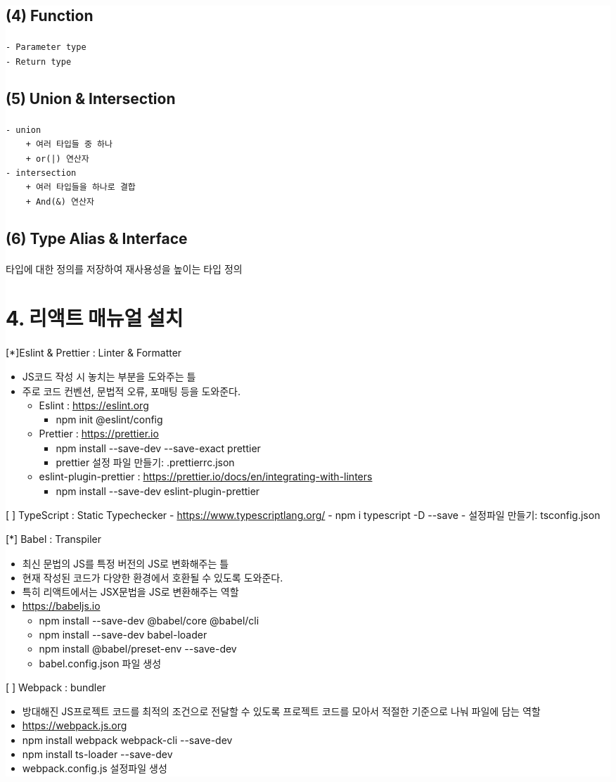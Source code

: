 ## (4) Function
    - Parameter type
    - Return type

## (5) Union & Intersection
    - union
        + 여러 타입들 중 하나
        + or(|) 연산자
    - intersection
        + 여러 타입들을 하나로 결합
        + And(&) 연산자

## (6) Type Alias & Interface
타입에 대한 정의를 저장하여 재사용성을 높이는 타입 정의



# 4. 리액트 매뉴얼 설치
[*]Eslint & Prettier : Linter & Formatter
- JS코드 작성 시 놓치는 부분을 도와주는 틀
- 주로 코드 컨벤션, 문법적 오류, 포매팅 등을 도와준다.
    - Eslint : https://eslint.org
        - npm init @eslint/config
    - Prettier : https://prettier.io
        - npm install --save-dev --save-exact prettier
        - prettier 설정 파일 만들기: .prettierrc.json
    - eslint-plugin-prettier : https://prettier.io/docs/en/integrating-with-linters
        - npm install --save-dev eslint-plugin-prettier

[ ] TypeScript : Static Typechecker
    - https://www.typescriptlang.org/
    - npm i typescript -D --save
    - 설정파일 만들기: tsconfig.json

[*] Babel : Transpiler
- 최신 문법의 JS를 특정 버전의 JS로 변화해주는 틀
- 현재 작성된 코드가 다양한 환경에서 호환될 수 있도록 도와준다.
- 특히 리액트에서는 JSX문법을 JS로 변환해주는 역할
- https://babeljs.io
    - npm install --save-dev @babel/core @babel/cli
    - npm install --save-dev babel-loader
    - npm install @babel/preset-env --save-dev
    - babel.config.json 파일 생성

[ ] Webpack : bundler
- 방대해진 JS프로젝트 코드를 최적의 조건으로 전달할 수 있도록 프로젝트 코드를 모아서 적절한 기준으로 나눠 파일에 담는 역할
- https://webpack.js.org
- npm install webpack webpack-cli --save-dev
- npm install ts-loader --save-dev
- webpack.config.js 설정파일 생성

